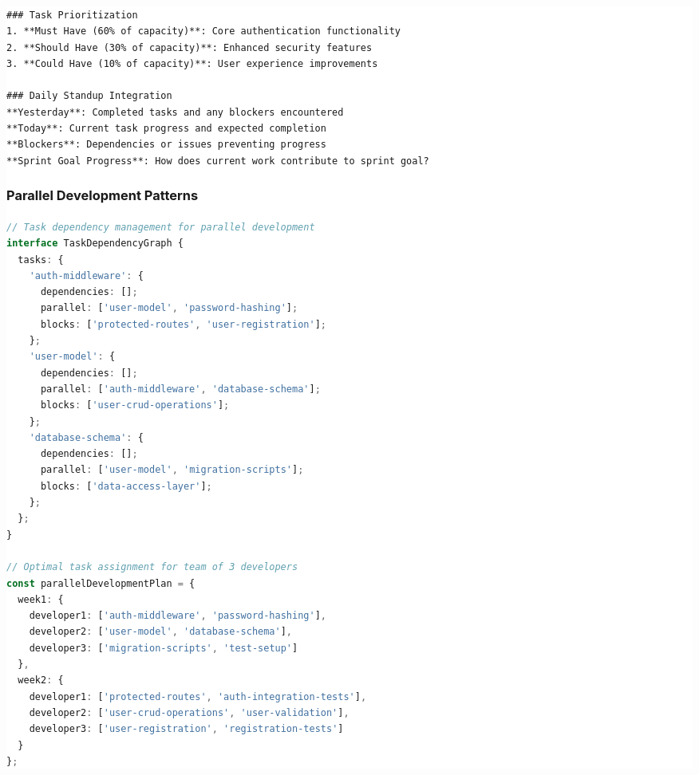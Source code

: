 ```
### Task Prioritization
1. **Must Have (60% of capacity)**: Core authentication functionality
2. **Should Have (30% of capacity)**: Enhanced security features  
3. **Could Have (10% of capacity)**: User experience improvements

### Daily Standup Integration
**Yesterday**: Completed tasks and any blockers encountered
**Today**: Current task progress and expected completion
**Blockers**: Dependencies or issues preventing progress
**Sprint Goal Progress**: How does current work contribute to sprint goal?
```

### **Parallel Development Patterns**

```typescript
// Task dependency management for parallel development
interface TaskDependencyGraph {
  tasks: {
    'auth-middleware': {
      dependencies: [];
      parallel: ['user-model', 'password-hashing'];
      blocks: ['protected-routes', 'user-registration'];
    };
    'user-model': {
      dependencies: [];
      parallel: ['auth-middleware', 'database-schema'];
      blocks: ['user-crud-operations'];
    };
    'database-schema': {
      dependencies: [];
      parallel: ['user-model', 'migration-scripts'];
      blocks: ['data-access-layer'];
    };
  };
}

// Optimal task assignment for team of 3 developers
const parallelDevelopmentPlan = {
  week1: {
    developer1: ['auth-middleware', 'password-hashing'],
    developer2: ['user-model', 'database-schema'], 
    developer3: ['migration-scripts', 'test-setup']
  },
  week2: {
    developer1: ['protected-routes', 'auth-integration-tests'],
    developer2: ['user-crud-operations', 'user-validation'],
    developer3: ['user-registration', 'registration-tests']
  }
};
```

